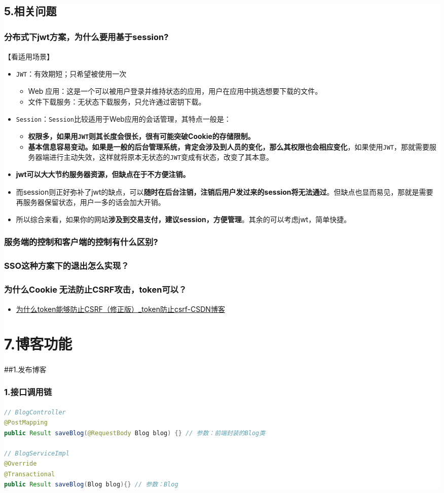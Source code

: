 

## 5.相关问题

### 分布式下jwt方案，为什么要用基于session? 

【看适用场景】

- `JWT`：有效期短；只希望被使用一次

  - Web 应用：这是一个可以被用户登录并维持状态的应用，用户在应用中挑选想要下载的文件。
  - 文件下载服务：无状态下载服务，只允许通过密钥下载。

- `Session`：`Session`比较适用于Web应用的会话管理，其特点一般是：

  - **权限多，如果用`JWT`则其长度会很长，很有可能突破Cookie的存储限制。**
  - **基本信息容易变动。如果是一般的后台管理系统，肯定会涉及到人员的变化，那么其权限也会相应变化**，如果使用`JWT`，那就需要服务器端进行主动失效，这样就将原本无状态的`JWT`变成有状态，改变了其本意。

- **jwt可以大大节约服务器资源，但缺点在于不方便注销。**

- 而session则正好弥补了jwt的缺点，可以**随时在后台注销，注销后用户发过来的session将无法通过**。但缺点也显而易见，那就是需要再服务器保留状态，用户一多的话会加大开销。

- 所以综合来看，如果你的网站**涉及到交易支付，建议session，方便管理**。其余的可以考虑jwt，简单快捷。

  

### 服务端的控制和客户端的控制有什么区别?



### SSO这种方案下的退出怎么实现？



### 为什么Cookie 无法防止CSRF攻击，token可以？

- [为什么token能够防止CSRF（修正版）_token防止csrf-CSDN博客](https://blog.csdn.net/qq_45888932/article/details/124002586) 



# 7.博客功能

##1.发布博客

### 1.接口调用链

```java
// BlogController
@PostMapping
public Result saveBlog(@RequestBody Blog blog) {} // 参数：前端封装的Blog类

// BlogServiceImpl
@Override
@Transactional
public Result saveBlog(Blog blog){} // 参数：Blog
```
